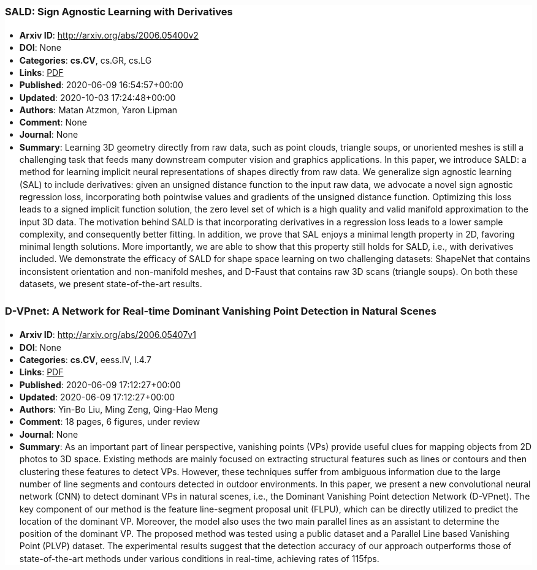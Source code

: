 

### SALD: Sign Agnostic Learning with Derivatives
- **Arxiv ID**: http://arxiv.org/abs/2006.05400v2
- **DOI**: None
- **Categories**: **cs.CV**, cs.GR, cs.LG
- **Links**: [PDF](http://arxiv.org/pdf/2006.05400v2)
- **Published**: 2020-06-09 16:54:57+00:00
- **Updated**: 2020-10-03 17:24:48+00:00
- **Authors**: Matan Atzmon, Yaron Lipman
- **Comment**: None
- **Journal**: None
- **Summary**: Learning 3D geometry directly from raw data, such as point clouds, triangle soups, or unoriented meshes is still a challenging task that feeds many downstream computer vision and graphics applications.   In this paper, we introduce SALD: a method for learning implicit neural representations of shapes directly from raw data. We generalize sign agnostic learning (SAL) to include derivatives: given an unsigned distance function to the input raw data, we advocate a novel sign agnostic regression loss, incorporating both pointwise values and gradients of the unsigned distance function. Optimizing this loss leads to a signed implicit function solution, the zero level set of which is a high quality and valid manifold approximation to the input 3D data. The motivation behind SALD is that incorporating derivatives in a regression loss leads to a lower sample complexity, and consequently better fitting. In addition, we prove that SAL enjoys a minimal length property in 2D, favoring minimal length solutions. More importantly, we are able to show that this property still holds for SALD, i.e., with derivatives included.   We demonstrate the efficacy of SALD for shape space learning on two challenging datasets: ShapeNet that contains inconsistent orientation and non-manifold meshes, and D-Faust that contains raw 3D scans (triangle soups). On both these datasets, we present state-of-the-art results.



### D-VPnet: A Network for Real-time Dominant Vanishing Point Detection in Natural Scenes
- **Arxiv ID**: http://arxiv.org/abs/2006.05407v1
- **DOI**: None
- **Categories**: **cs.CV**, eess.IV, I.4.7
- **Links**: [PDF](http://arxiv.org/pdf/2006.05407v1)
- **Published**: 2020-06-09 17:12:27+00:00
- **Updated**: 2020-06-09 17:12:27+00:00
- **Authors**: Yin-Bo Liu, Ming Zeng, Qing-Hao Meng
- **Comment**: 18 pages, 6 figures, under review
- **Journal**: None
- **Summary**: As an important part of linear perspective, vanishing points (VPs) provide useful clues for mapping objects from 2D photos to 3D space. Existing methods are mainly focused on extracting structural features such as lines or contours and then clustering these features to detect VPs. However, these techniques suffer from ambiguous information due to the large number of line segments and contours detected in outdoor environments. In this paper, we present a new convolutional neural network (CNN) to detect dominant VPs in natural scenes, i.e., the Dominant Vanishing Point detection Network (D-VPnet). The key component of our method is the feature line-segment proposal unit (FLPU), which can be directly utilized to predict the location of the dominant VP. Moreover, the model also uses the two main parallel lines as an assistant to determine the position of the dominant VP. The proposed method was tested using a public dataset and a Parallel Line based Vanishing Point (PLVP) dataset. The experimental results suggest that the detection accuracy of our approach outperforms those of state-of-the-art methods under various conditions in real-time, achieving rates of 115fps.
